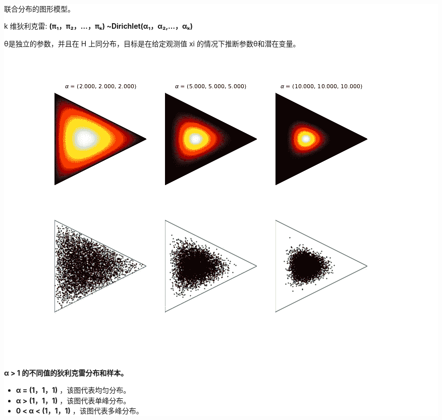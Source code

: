 联合分布的图形模型。

k 维狄利克雷: **(π₁，π₂，…，πₖ) ~Dirichlet(α₁，α₂,…，αₖ)**

θ是独立的参数，并且在 H 上同分布，目标是在给定观测值 xi 的情况下推断参数θ和潜在变量。

![](img/4aa32bb6706f0e0c95a66ef6816f008d.png)

**α > 1 的不同值的狄利克雷分布和样本。**

*   **α = (1，1，1)** ，该图代表均匀分布。
*   **α > (1，1，1)** ，该图代表单峰分布。
*   **0 < α < (1，1，1)** ，该图代表多峰分布。
